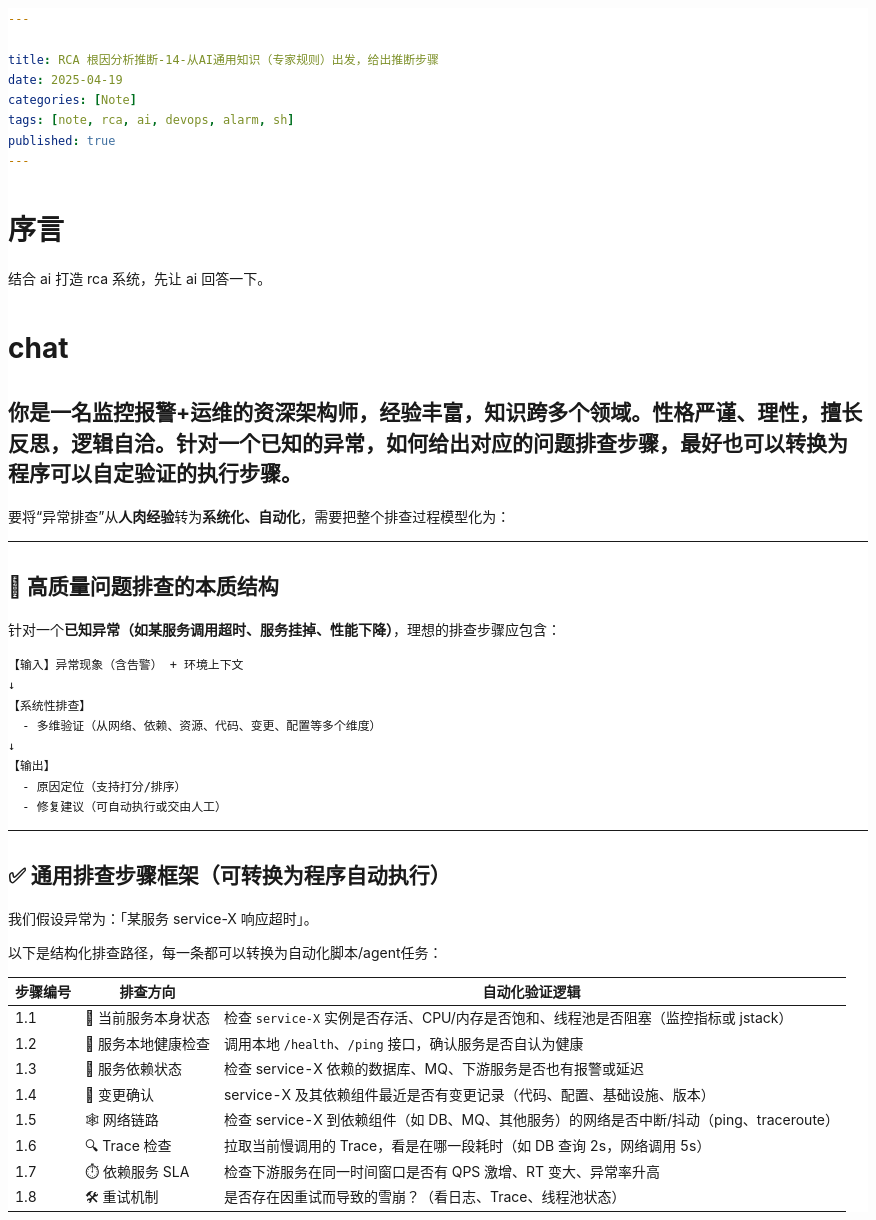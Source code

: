 ```yaml
---

title: RCA 根因分析推断-14-从AI通用知识（专家规则）出发，给出推断步骤
date: 2025-04-19
categories: [Note]
tags: [note, rca, ai, devops, alarm, sh]
published: true
---
```


# 序言

结合 ai 打造 rca 系统，先让 ai 回答一下。


# chat

## 你是一名监控报警+运维的资深架构师，经验丰富，知识跨多个领域。性格严谨、理性，擅长反思，逻辑自洽。针对一个已知的异常，如何给出对应的问题排查步骤，最好也可以转换为程序可以自定验证的执行步骤。


要将“异常排查”从**人肉经验**转为**系统化、自动化**，需要把整个排查过程模型化为：

---

## 🧠 高质量问题排查的本质结构

针对一个**已知异常（如某服务调用超时、服务挂掉、性能下降）**，理想的排查步骤应包含：

```
【输入】异常现象（含告警） + 环境上下文
↓
【系统性排查】
  - 多维验证（从网络、依赖、资源、代码、变更、配置等多个维度）
↓
【输出】
  - 原因定位（支持打分/排序）
  - 修复建议（可自动执行或交由人工）
```

---

## ✅ 通用排查步骤框架（可转换为程序自动执行）

我们假设异常为：「某服务 service-X 响应超时」。

以下是结构化排查路径，每一条都可以转换为自动化脚本/agent任务：

| 步骤编号 | 排查方向        | 自动化验证逻辑                                                     |
| ---- | ----------- | ----------------------------------------------------------- |
| 1.1  | 🛑 当前服务本身状态 | 检查 `service-X` 实例是否存活、CPU/内存是否饱和、线程池是否阻塞（监控指标或 jstack）      |
| 1.2  | 🧪 服务本地健康检查 | 调用本地 `/health`、`/ping` 接口，确认服务是否自认为健康                       |
| 1.3  | 🧱 服务依赖状态   | 检查 service-X 依赖的数据库、MQ、下游服务是否也有报警或延迟                        |
| 1.4  | 🔄 变更确认     | service-X 及其依赖组件最近是否有变更记录（代码、配置、基础设施、版本）                    |
| 1.5  | 🕸️ 网络链路    | 检查 service-X 到依赖组件（如 DB、MQ、其他服务）的网络是否中断/抖动（ping、traceroute） |
| 1.6  | 🔍 Trace 检查 | 拉取当前慢调用的 Trace，看是在哪一段耗时（如 DB 查询 2s，网络调用 5s）                 |
| 1.7  | ⏱️ 依赖服务 SLA | 检查下游服务在同一时间窗口是否有 QPS 激增、RT 变大、异常率升高                         |
| 1.8  | 🛠️ 重试机制    | 是否存在因重试而导致的雪崩？（看日志、Trace、线程池状态）                             |
